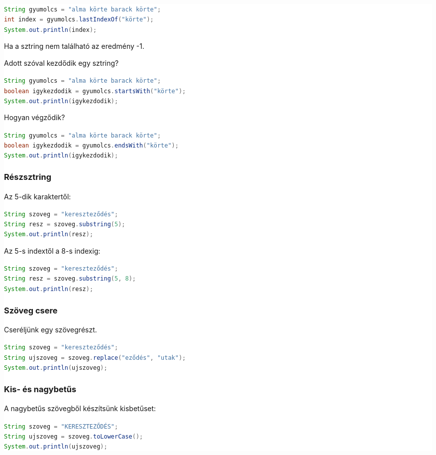 ```java
String gyumolcs = "alma körte barack körte";
int index = gyumolcs.lastIndexOf("körte");
System.out.println(index);
```

Ha a sztring nem található az eredmény -1.

Adott szóval kezdődik egy sztring?

```java
String gyumolcs = "alma körte barack körte";
boolean igykezdodik = gyumolcs.startsWith("körte");
System.out.println(igykezdodik);
```

Hogyan végződik?

```java
String gyumolcs = "alma körte barack körte";
boolean igykezdodik = gyumolcs.endsWith("körte");
System.out.println(igykezdodik);
```

### Részsztring

Az 5-dik karaktertől:

```java
String szoveg = "kereszteződés";
String resz = szoveg.substring(5);
System.out.println(resz);
```

Az 5-s indextől a 8-s indexig:

```java
String szoveg = "kereszteződés";
String resz = szoveg.substring(5, 8);
System.out.println(resz);
```

### Szöveg csere

Cseréljünk egy szövegrészt.

```java
String szoveg = "kereszteződés";
String ujszoveg = szoveg.replace("eződés", "utak");
System.out.println(ujszoveg);
```

### Kis- és nagybetűs

A nagybetűs szövegből készítsünk kisbetűset:

```java
String szoveg = "KERESZTEZŐDÉS";
String ujszoveg = szoveg.toLowerCase();
System.out.println(ujszoveg);
```
